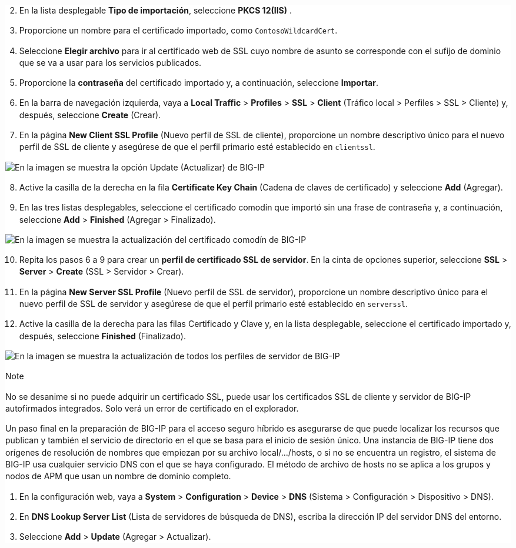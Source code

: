 2. En la lista desplegable **Tipo de importación**, seleccione **PKCS 12(IIS)** .

3. Proporcione un nombre para el certificado importado, como `ContosoWildcardCert`.

4. Seleccione **Elegir archivo** para ir al certificado web de SSL cuyo nombre de asunto se corresponde con el sufijo de dominio que se va a usar para los servicios publicados.

5. Proporcione la **contraseña** del certificado importado y, a continuación, seleccione **Importar**.

6. En la barra de navegación izquierda, vaya a **Local Traffic** > **Profiles** > **SSL** > **Client** (Tráfico local > Perfiles > SSL > Cliente) y, después, seleccione **Create** (Crear).

7. En la página **New Client SSL Profile** (Nuevo perfil de SSL de cliente), proporcione un nombre descriptivo único para el nuevo perfil de SSL de cliente y asegúrese de que el perfil primario esté establecido en `clientssl`.

![En la imagen se muestra la opción Update (Actualizar) de BIG-IP](./media/f5ve-deployment-plan/client-ssl.png)

8. Active la casilla de la derecha en la fila **Certificate Key Chain** (Cadena de claves de certificado) y seleccione **Add** (Agregar).

9. En las tres listas desplegables, seleccione el certificado comodín que importó sin una frase de contraseña y, a continuación, seleccione **Add** > **Finished** (Agregar > Finalizado).

![En la imagen se muestra la actualización del certificado comodín de BIG-IP](./media/f5ve-deployment-plan/contoso-wildcard.png)

10. Repita los pasos 6 a 9 para crear un **perfil de certificado SSL de servidor**. En la cinta de opciones superior, seleccione **SSL** > **Server** > **Create** (SSL > Servidor > Crear).

11. En la página **New Server SSL Profile** (Nuevo perfil de SSL de servidor), proporcione un nombre descriptivo único para el nuevo perfil de SSL de servidor y asegúrese de que el perfil primario esté establecido en `serverssl`.

12. Active la casilla de la derecha para las filas Certificado y Clave y, en la lista desplegable, seleccione el certificado importado y, después, seleccione **Finished** (Finalizado).

![En la imagen se muestra la actualización de todos los perfiles de servidor de BIG-IP](./media/f5ve-deployment-plan/server-ssl-profile.png)

>[!NOTE]
>No se desanime si no puede adquirir un certificado SSL, puede usar los certificados SSL de cliente y servidor de BIG-IP autofirmados integrados. Solo verá un error de certificado en el explorador.

Un paso final en la preparación de BIG-IP para el acceso seguro híbrido es asegurarse de que puede localizar los recursos que publican y también el servicio de directorio en el que se basa para el inicio de sesión único. Una instancia de BIG-IP tiene dos orígenes de resolución de nombres que empiezan por su archivo local/.../hosts, o si no se encuentra un registro, el sistema de BIG-IP usa cualquier servicio DNS con el que se haya configurado. El método de archivo de hosts no se aplica a los grupos y nodos de APM que usan un nombre de dominio completo.

1. En la configuración web, vaya a **System** > **Configuration** > **Device** > **DNS** (Sistema > Configuración > Dispositivo > DNS).

2. En **DNS Lookup Server List** (Lista de servidores de búsqueda de DNS), escriba la dirección IP del servidor DNS del entorno.

3. Seleccione **Add** > **Update** (Agregar > Actualizar).
